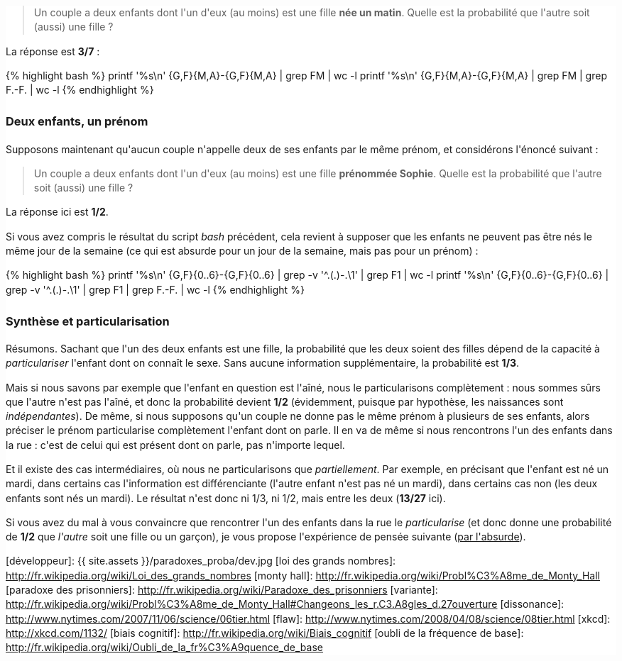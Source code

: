 > Un couple a deux enfants dont l'un d'eux (au moins) est une fille **née un matin**. Quelle est la probabilité que l'autre soit (aussi) une fille ?

La réponse est **3/7** :

{% highlight bash %}
printf '%s\n' {G,F}{M,A}-{G,F}{M,A} | grep FM | wc -l
printf '%s\n' {G,F}{M,A}-{G,F}{M,A} | grep FM | grep F.-F. | wc -l
{% endhighlight %}


### Deux enfants, un prénom

Supposons maintenant qu'aucun couple n'appelle deux de ses enfants par le même
prénom, et considérons l'énoncé suivant :

> Un couple a deux enfants dont l'un d'eux (au moins) est une fille **prénommée
> Sophie**. Quelle est la probabilité que l'autre soit (aussi) une fille ?

La réponse ici est **1/2**.

Si vous avez compris le résultat du script _bash_ précédent, cela revient à
supposer que les enfants ne peuvent pas être nés le même jour de la semaine (ce
qui est absurde pour un jour de la semaine, mais pas pour un prénom) :

{% highlight bash %}
printf '%s\n' {G,F}{0..6}-{G,F}{0..6} | grep -v '^.\(.\)-.\1' | grep F1 | wc -l
printf '%s\n' {G,F}{0..6}-{G,F}{0..6} | grep -v '^.\(.\)-.\1' | grep F1 |
    grep F.-F. | wc -l
{% endhighlight %}


### Synthèse et particularisation

Résumons. Sachant que l'un des deux enfants est une fille, la probabilité que
les deux soient des filles dépend de la capacité à _particulariser_ l'enfant
dont on connaît le sexe. Sans aucune information supplémentaire, la probabilité
est **1/3**.

Mais si nous savons par exemple que l'enfant en question est l'aîné, nous le
particularisons complètement : nous sommes sûrs que l'autre n'est pas l'aîné, et
donc la probabilité devient **1/2** (évidemment, puisque par hypothèse, les
naissances sont _indépendantes_). De même, si nous supposons qu'un couple ne
donne pas le même prénom à plusieurs de ses enfants, alors préciser le prénom
particularise complètement l'enfant dont on parle. Il en va de même si nous
rencontrons l'un des enfants dans la rue : c'est de celui qui est présent dont
on parle, pas n'importe lequel.

Et il existe des cas intermédiaires, où nous ne particularisons que
_partiellement_. Par exemple, en précisant que l'enfant est né un mardi, dans
certains cas l'information est différenciante (l'autre enfant n'est pas né un
mardi), dans certains cas non (les deux enfants sont nés un mardi). Le résultat
n'est donc ni 1/3, ni 1/2, mais entre les deux (**13/27** ici).

Si vous avez du mal à vous convaincre que rencontrer l'un des enfants dans la
rue le _particularise_ (et donc donne une probabilité de **1/2** que _l'autre_
soit une fille ou un garçon), je vous propose l'expérience de pensée suivante
([par l'absurde][]).


[hypothèse]: http://fr.wikipedia.org/wiki/Hypoth%C3%A8se
[indépendantes]: http://fr.wikipedia.org/wiki/Ind%C3%A9pendance_%28probabilit%C3%A9s%29
[équiprobables]: http://fr.wikipedia.org/wiki/%C3%89quiprobabilit%C3%A9
[cqfd]: http://fr.wikipedia.org/wiki/CQFD_%28math%C3%A9matiques%29
[acquisition]: http://fr.wikipedia.org/wiki/Paradoxe_des_deux_enfants#Acquisition_de_l.27information
[bash]: http://fr.wikipedia.org/wiki/Bourne-Again_shell
[par l'absurde]: http://fr.wikipedia.org/wiki/Raisonnement_par_l%27absurde
[décohérence quantique]: http://fr.wikipedia.org/wiki/D%C3%A9coh%C3%A9rence_quantique
[règles]: http://fr.wikipedia.org/wiki/Probl%C3%A8me_de_Monty_Hall#Un_.C3.A9nonc.C3.A9_actuel_exempt_d.27ambigu.C3.AFt.C3.A9
[développeur]: {{ site.assets }}/paradoxes_proba/dev.jpg
[loi des grands nombres]: http://fr.wikipedia.org/wiki/Loi_des_grands_nombres
[monty hall]: http://fr.wikipedia.org/wiki/Probl%C3%A8me_de_Monty_Hall
[paradoxe des prisonniers]: http://fr.wikipedia.org/wiki/Paradoxe_des_prisonniers
[variante]: http://fr.wikipedia.org/wiki/Probl%C3%A8me_de_Monty_Hall#Changeons_les_r.C3.A8gles_d.27ouverture
[dissonance]: http://www.nytimes.com/2007/11/06/science/06tier.html
[flaw]: http://www.nytimes.com/2008/04/08/science/08tier.html
[xkcd]: http://xkcd.com/1132/
[biais cognitif]: http://fr.wikipedia.org/wiki/Biais_cognitif
[oubli de la fréquence de base]: http://fr.wikipedia.org/wiki/Oubli_de_la_fr%C3%A9quence_de_base